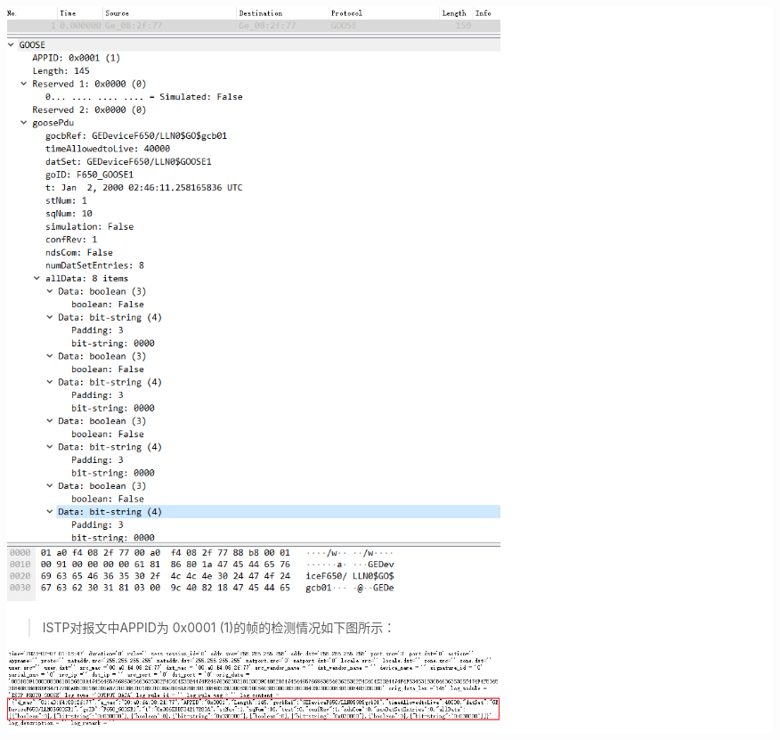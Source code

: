 <img src="产品质量_li_img/media/image31.png"
style="width:5.76806in;height:6.95208in" />

> ISTP对报文中APPID为 0x0001 (1)的帧的检测情况如下图所示：

<img src="产品质量_li_img/media/image32.png"
style="width:5.76806in;height:0.92569in" />

